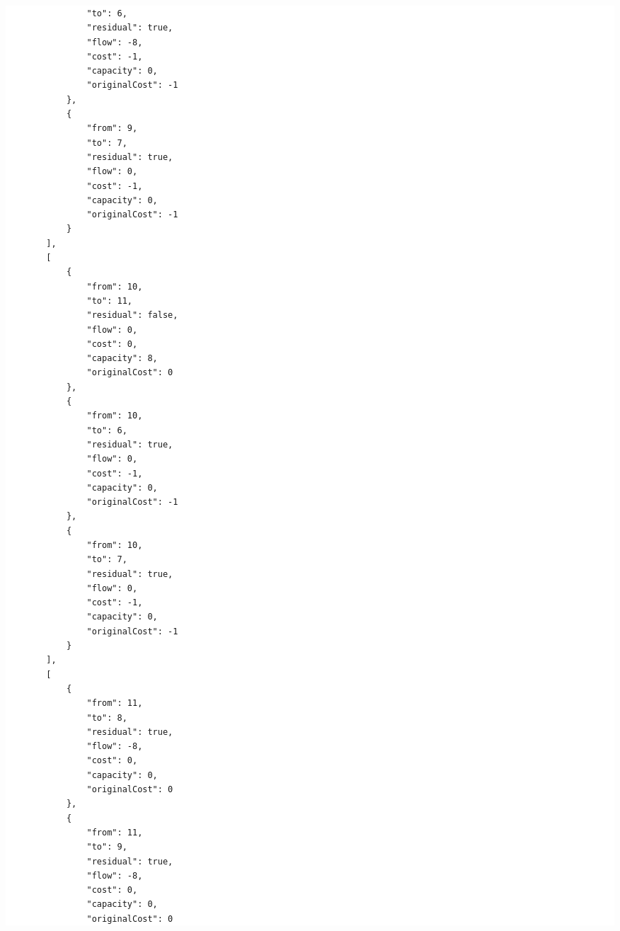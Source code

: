                     "to": 6,
                    "residual": true,
                    "flow": -8,
                    "cost": -1,
                    "capacity": 0,
                    "originalCost": -1
                },
                {
                    "from": 9,
                    "to": 7,
                    "residual": true,
                    "flow": 0,
                    "cost": -1,
                    "capacity": 0,
                    "originalCost": -1
                }
            ],
            [
                {
                    "from": 10,
                    "to": 11,
                    "residual": false,
                    "flow": 0,
                    "cost": 0,
                    "capacity": 8,
                    "originalCost": 0
                },
                {
                    "from": 10,
                    "to": 6,
                    "residual": true,
                    "flow": 0,
                    "cost": -1,
                    "capacity": 0,
                    "originalCost": -1
                },
                {
                    "from": 10,
                    "to": 7,
                    "residual": true,
                    "flow": 0,
                    "cost": -1,
                    "capacity": 0,
                    "originalCost": -1
                }
            ],
            [
                {
                    "from": 11,
                    "to": 8,
                    "residual": true,
                    "flow": -8,
                    "cost": 0,
                    "capacity": 0,
                    "originalCost": 0
                },
                {
                    "from": 11,
                    "to": 9,
                    "residual": true,
                    "flow": -8,
                    "cost": 0,
                    "capacity": 0,
                    "originalCost": 0